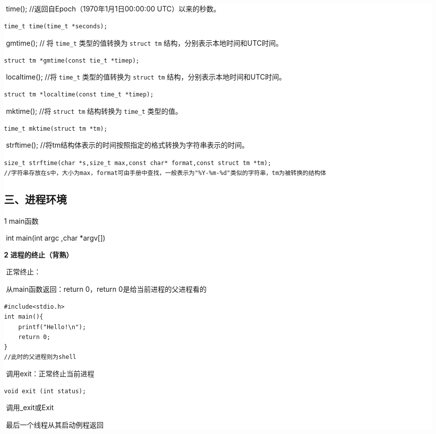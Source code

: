 ​	time(); //返回自Epoch（1970年1月1日00:00:00 UTC）以来的秒数。

```
time_t time(time_t *seconds);
```

​	gmtime(); // 将 `time_t` 类型的值转换为 `struct tm` 结构，分别表示本地时间和UTC时间。

```
struct tm *gmtime(const tie_t *timep);
```

​	localtime(); //将 `time_t` 类型的值转换为 `struct tm` 结构，分别表示本地时间和UTC时间。

```
struct tm *localtime(const time_t *timep);
```

​	mktime(); //将 `struct tm` 结构转换为 `time_t` 类型的值。

```
time_t mktime(struct tm *tm);
```

​	strftime(); //将tm结构体表示的时间按照指定的格式转换为字符串表示的时间。

```
size_t strftime(char *s,size_t max,const char* format,const struct tm *tm);
//字符串存放在s中，大小为max，format可由手册中查找，一般表示为"%Y-%m-%d"类似的字符串，tm为被转换的结构体
```



## 三、进程环境

1 main函数

​	int main(int argc ,char *argv[])

**2** **进程的终止（背熟）**

​	正常终止：

​		从main函数返回：return 0，return 0是给当前进程的父进程看的

```
#include<stdio.h>
int main(){
	printf("Hello!\n");
	return 0;
}
//此时的父进程则为shell
```

​		调用exit：正常终止当前进程

```
void exit (int status);
```

​		调用_exit或Exit

​		最后一个线程从其启动例程返回
